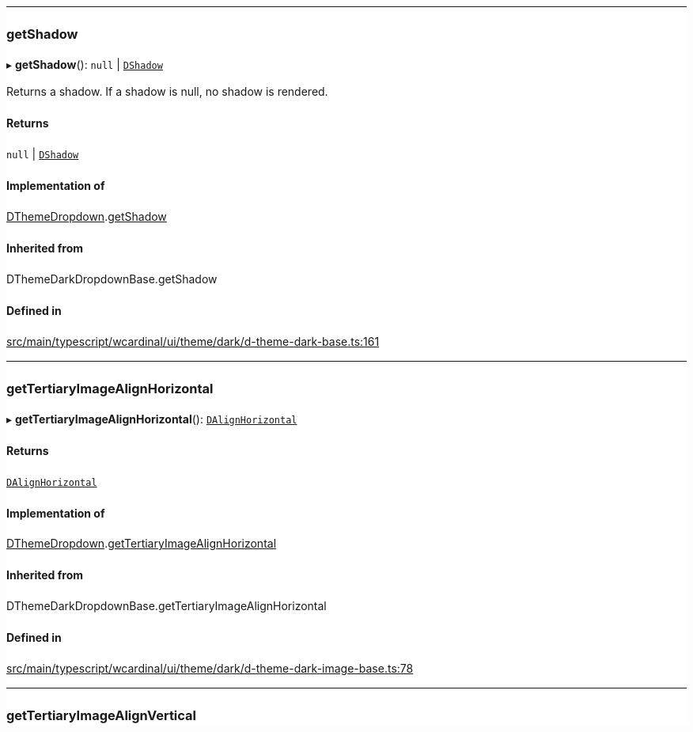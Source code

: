 ___

### getShadow

▸ **getShadow**(): ``null`` \| [`DShadow`](../interfaces/DShadow.md)

Returns a shadow.
If a shadow is null, no shadow is rendered.

#### Returns

``null`` \| [`DShadow`](../interfaces/DShadow.md)

#### Implementation of

[DThemeDropdown](../interfaces/DThemeDropdown.md).[getShadow](../interfaces/DThemeDropdown.md#getshadow)

#### Inherited from

DThemeDarkDropdownBase.getShadow

#### Defined in

[src/main/typescript/wcardinal/ui/theme/dark/d-theme-dark-base.ts:161](https://github.com/winter-cardinal/winter-cardinal-ui/blob/v0.160.0/src/main/typescript/wcardinal/ui/theme/dark/d-theme-dark-base.ts#L161)

___

### getTertiaryImageAlignHorizontal

▸ **getTertiaryImageAlignHorizontal**(): [`DAlignHorizontal`](../index.md#dalignhorizontal)

#### Returns

[`DAlignHorizontal`](../index.md#dalignhorizontal)

#### Implementation of

[DThemeDropdown](../interfaces/DThemeDropdown.md).[getTertiaryImageAlignHorizontal](../interfaces/DThemeDropdown.md#gettertiaryimagealignhorizontal)

#### Inherited from

DThemeDarkDropdownBase.getTertiaryImageAlignHorizontal

#### Defined in

[src/main/typescript/wcardinal/ui/theme/dark/d-theme-dark-image-base.ts:78](https://github.com/winter-cardinal/winter-cardinal-ui/blob/v0.160.0/src/main/typescript/wcardinal/ui/theme/dark/d-theme-dark-image-base.ts#L78)

___

### getTertiaryImageAlignVertical
